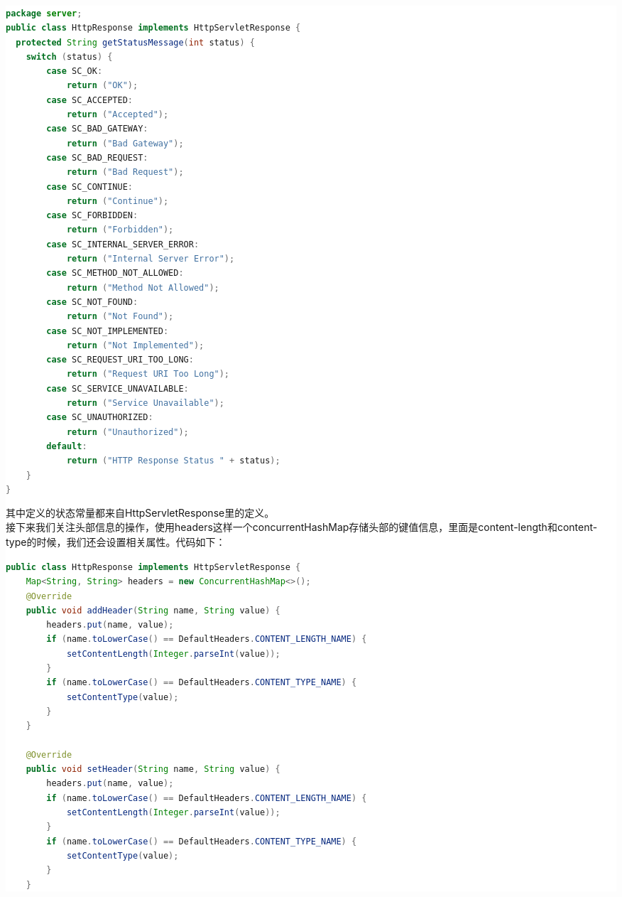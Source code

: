 ```java
package server;
public class HttpResponse implements HttpServletResponse {
  protected String getStatusMessage(int status) {
    switch (status) {
        case SC_OK:
            return ("OK");
        case SC_ACCEPTED:
            return ("Accepted");
        case SC_BAD_GATEWAY:
            return ("Bad Gateway");
        case SC_BAD_REQUEST:
            return ("Bad Request");
        case SC_CONTINUE:
            return ("Continue");
        case SC_FORBIDDEN:
            return ("Forbidden");
        case SC_INTERNAL_SERVER_ERROR:
            return ("Internal Server Error");
        case SC_METHOD_NOT_ALLOWED:
            return ("Method Not Allowed");
        case SC_NOT_FOUND:
            return ("Not Found");
        case SC_NOT_IMPLEMENTED:
            return ("Not Implemented");
        case SC_REQUEST_URI_TOO_LONG:
            return ("Request URI Too Long");
        case SC_SERVICE_UNAVAILABLE:
            return ("Service Unavailable");
        case SC_UNAUTHORIZED:
            return ("Unauthorized");
        default:
            return ("HTTP Response Status " + status);
    }
}
```

其中定义的状态常量都来自HttpServletResponse里的定义。  
接下来我们关注头部信息的操作，使用headers这样一个concurrentHashMap存储头部的键值信息，里面是content-length和content-type的时候，我们还会设置相关属性。代码如下：

```java
public class HttpResponse implements HttpServletResponse {
    Map<String, String> headers = new ConcurrentHashMap<>();
    @Override
    public void addHeader(String name, String value) {
        headers.put(name, value);
        if (name.toLowerCase() == DefaultHeaders.CONTENT_LENGTH_NAME) {
            setContentLength(Integer.parseInt(value));
        }
        if (name.toLowerCase() == DefaultHeaders.CONTENT_TYPE_NAME) {
            setContentType(value);
        }
    }
    
    @Override
    public void setHeader(String name, String value) {
        headers.put(name, value);
        if (name.toLowerCase() == DefaultHeaders.CONTENT_LENGTH_NAME) {
            setContentLength(Integer.parseInt(value));
        }
        if (name.toLowerCase() == DefaultHeaders.CONTENT_TYPE_NAME) {
            setContentType(value);
        }
    }
```